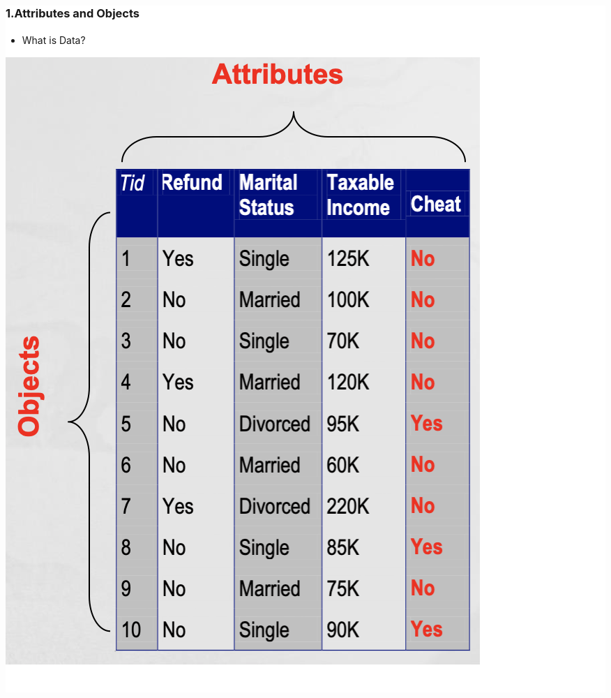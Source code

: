 
### 1.Attributes and Objects

- What is Data?


![image](/assets/images/computervision/20200919_2.png)

<br/>
